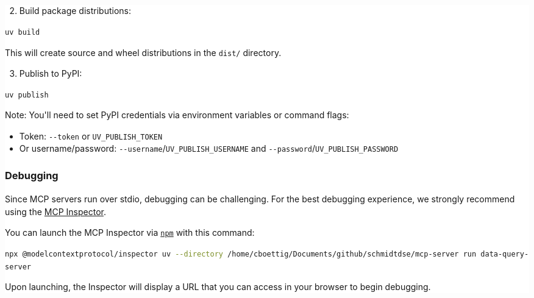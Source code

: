 2. Build package distributions:
```bash
uv build
```

This will create source and wheel distributions in the `dist/` directory.

3. Publish to PyPI:
```bash
uv publish
```

Note: You'll need to set PyPI credentials via environment variables or command flags:
- Token: `--token` or `UV_PUBLISH_TOKEN`
- Or username/password: `--username`/`UV_PUBLISH_USERNAME` and `--password`/`UV_PUBLISH_PASSWORD`

### Debugging

Since MCP servers run over stdio, debugging can be challenging. For the best debugging
experience, we strongly recommend using the [MCP Inspector](https://github.com/modelcontextprotocol/inspector).


You can launch the MCP Inspector via [`npm`](https://docs.npmjs.com/downloading-and-installing-node-js-and-npm) with this command:

```bash
npx @modelcontextprotocol/inspector uv --directory /home/cboettig/Documents/github/schmidtdse/mcp-server run data-query-server
```


Upon launching, the Inspector will display a URL that you can access in your browser to begin debugging.